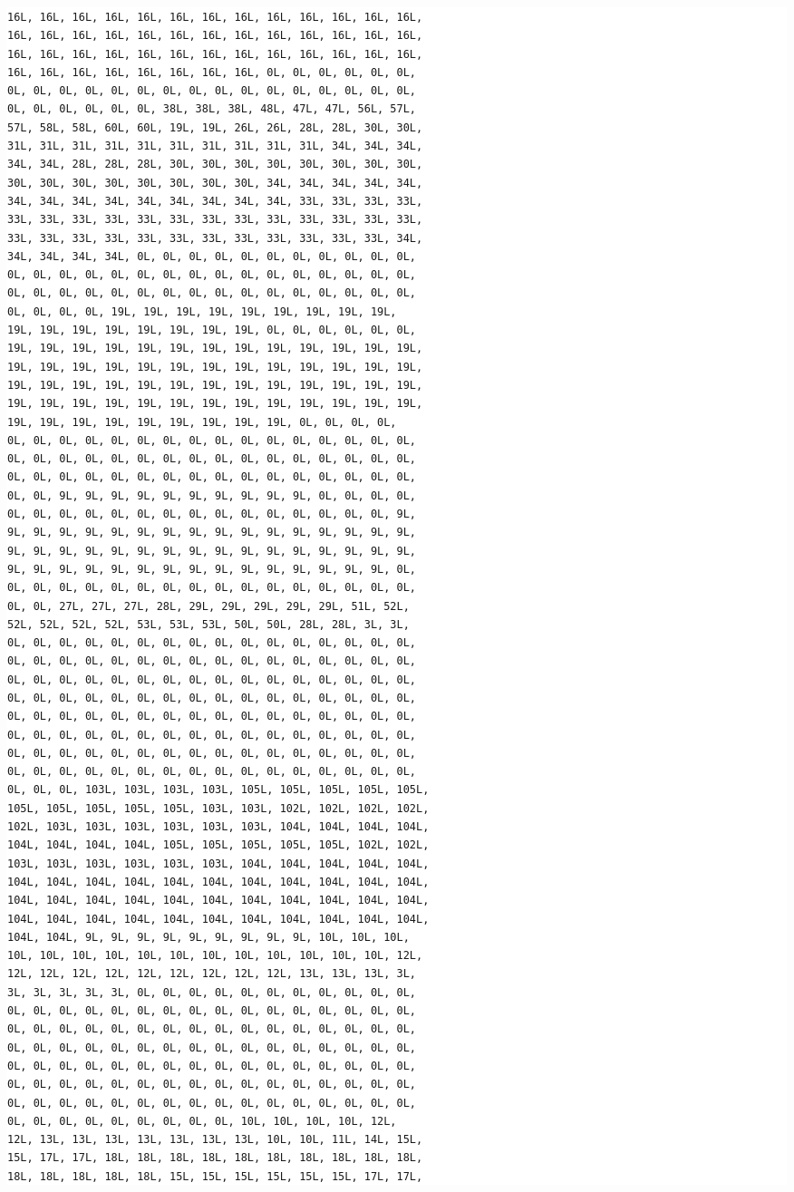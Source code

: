     16L, 16L, 16L, 16L, 16L, 16L, 16L, 16L, 16L, 16L, 16L, 16L, 16L, 
    16L, 16L, 16L, 16L, 16L, 16L, 16L, 16L, 16L, 16L, 16L, 16L, 16L, 
    16L, 16L, 16L, 16L, 16L, 16L, 16L, 16L, 16L, 16L, 16L, 16L, 16L, 
    16L, 16L, 16L, 16L, 16L, 16L, 16L, 16L, 0L, 0L, 0L, 0L, 0L, 0L, 
    0L, 0L, 0L, 0L, 0L, 0L, 0L, 0L, 0L, 0L, 0L, 0L, 0L, 0L, 0L, 0L, 
    0L, 0L, 0L, 0L, 0L, 0L, 38L, 38L, 38L, 48L, 47L, 47L, 56L, 57L, 
    57L, 58L, 58L, 60L, 60L, 19L, 19L, 26L, 26L, 28L, 28L, 30L, 30L, 
    31L, 31L, 31L, 31L, 31L, 31L, 31L, 31L, 31L, 31L, 34L, 34L, 34L, 
    34L, 34L, 28L, 28L, 28L, 30L, 30L, 30L, 30L, 30L, 30L, 30L, 30L, 
    30L, 30L, 30L, 30L, 30L, 30L, 30L, 30L, 34L, 34L, 34L, 34L, 34L, 
    34L, 34L, 34L, 34L, 34L, 34L, 34L, 34L, 34L, 33L, 33L, 33L, 33L, 
    33L, 33L, 33L, 33L, 33L, 33L, 33L, 33L, 33L, 33L, 33L, 33L, 33L, 
    33L, 33L, 33L, 33L, 33L, 33L, 33L, 33L, 33L, 33L, 33L, 33L, 34L, 
    34L, 34L, 34L, 34L, 0L, 0L, 0L, 0L, 0L, 0L, 0L, 0L, 0L, 0L, 0L, 
    0L, 0L, 0L, 0L, 0L, 0L, 0L, 0L, 0L, 0L, 0L, 0L, 0L, 0L, 0L, 0L, 
    0L, 0L, 0L, 0L, 0L, 0L, 0L, 0L, 0L, 0L, 0L, 0L, 0L, 0L, 0L, 0L, 
    0L, 0L, 0L, 0L, 19L, 19L, 19L, 19L, 19L, 19L, 19L, 19L, 19L, 
    19L, 19L, 19L, 19L, 19L, 19L, 19L, 19L, 0L, 0L, 0L, 0L, 0L, 0L, 
    19L, 19L, 19L, 19L, 19L, 19L, 19L, 19L, 19L, 19L, 19L, 19L, 19L, 
    19L, 19L, 19L, 19L, 19L, 19L, 19L, 19L, 19L, 19L, 19L, 19L, 19L, 
    19L, 19L, 19L, 19L, 19L, 19L, 19L, 19L, 19L, 19L, 19L, 19L, 19L, 
    19L, 19L, 19L, 19L, 19L, 19L, 19L, 19L, 19L, 19L, 19L, 19L, 19L, 
    19L, 19L, 19L, 19L, 19L, 19L, 19L, 19L, 19L, 0L, 0L, 0L, 0L, 
    0L, 0L, 0L, 0L, 0L, 0L, 0L, 0L, 0L, 0L, 0L, 0L, 0L, 0L, 0L, 0L, 
    0L, 0L, 0L, 0L, 0L, 0L, 0L, 0L, 0L, 0L, 0L, 0L, 0L, 0L, 0L, 0L, 
    0L, 0L, 0L, 0L, 0L, 0L, 0L, 0L, 0L, 0L, 0L, 0L, 0L, 0L, 0L, 0L, 
    0L, 0L, 9L, 9L, 9L, 9L, 9L, 9L, 9L, 9L, 9L, 9L, 0L, 0L, 0L, 0L, 
    0L, 0L, 0L, 0L, 0L, 0L, 0L, 0L, 0L, 0L, 0L, 0L, 0L, 0L, 0L, 9L, 
    9L, 9L, 9L, 9L, 9L, 9L, 9L, 9L, 9L, 9L, 9L, 9L, 9L, 9L, 9L, 9L, 
    9L, 9L, 9L, 9L, 9L, 9L, 9L, 9L, 9L, 9L, 9L, 9L, 9L, 9L, 9L, 9L, 
    9L, 9L, 9L, 9L, 9L, 9L, 9L, 9L, 9L, 9L, 9L, 9L, 9L, 9L, 9L, 0L, 
    0L, 0L, 0L, 0L, 0L, 0L, 0L, 0L, 0L, 0L, 0L, 0L, 0L, 0L, 0L, 0L, 
    0L, 0L, 27L, 27L, 27L, 28L, 29L, 29L, 29L, 29L, 29L, 51L, 52L, 
    52L, 52L, 52L, 52L, 53L, 53L, 53L, 50L, 50L, 28L, 28L, 3L, 3L, 
    0L, 0L, 0L, 0L, 0L, 0L, 0L, 0L, 0L, 0L, 0L, 0L, 0L, 0L, 0L, 0L, 
    0L, 0L, 0L, 0L, 0L, 0L, 0L, 0L, 0L, 0L, 0L, 0L, 0L, 0L, 0L, 0L, 
    0L, 0L, 0L, 0L, 0L, 0L, 0L, 0L, 0L, 0L, 0L, 0L, 0L, 0L, 0L, 0L, 
    0L, 0L, 0L, 0L, 0L, 0L, 0L, 0L, 0L, 0L, 0L, 0L, 0L, 0L, 0L, 0L, 
    0L, 0L, 0L, 0L, 0L, 0L, 0L, 0L, 0L, 0L, 0L, 0L, 0L, 0L, 0L, 0L, 
    0L, 0L, 0L, 0L, 0L, 0L, 0L, 0L, 0L, 0L, 0L, 0L, 0L, 0L, 0L, 0L, 
    0L, 0L, 0L, 0L, 0L, 0L, 0L, 0L, 0L, 0L, 0L, 0L, 0L, 0L, 0L, 0L, 
    0L, 0L, 0L, 0L, 0L, 0L, 0L, 0L, 0L, 0L, 0L, 0L, 0L, 0L, 0L, 0L, 
    0L, 0L, 0L, 103L, 103L, 103L, 103L, 105L, 105L, 105L, 105L, 105L, 
    105L, 105L, 105L, 105L, 105L, 103L, 103L, 102L, 102L, 102L, 102L, 
    102L, 103L, 103L, 103L, 103L, 103L, 103L, 104L, 104L, 104L, 104L, 
    104L, 104L, 104L, 104L, 105L, 105L, 105L, 105L, 105L, 102L, 102L, 
    103L, 103L, 103L, 103L, 103L, 103L, 104L, 104L, 104L, 104L, 104L, 
    104L, 104L, 104L, 104L, 104L, 104L, 104L, 104L, 104L, 104L, 104L, 
    104L, 104L, 104L, 104L, 104L, 104L, 104L, 104L, 104L, 104L, 104L, 
    104L, 104L, 104L, 104L, 104L, 104L, 104L, 104L, 104L, 104L, 104L, 
    104L, 104L, 9L, 9L, 9L, 9L, 9L, 9L, 9L, 9L, 9L, 10L, 10L, 10L, 
    10L, 10L, 10L, 10L, 10L, 10L, 10L, 10L, 10L, 10L, 10L, 10L, 12L, 
    12L, 12L, 12L, 12L, 12L, 12L, 12L, 12L, 12L, 13L, 13L, 13L, 3L, 
    3L, 3L, 3L, 3L, 3L, 0L, 0L, 0L, 0L, 0L, 0L, 0L, 0L, 0L, 0L, 0L, 
    0L, 0L, 0L, 0L, 0L, 0L, 0L, 0L, 0L, 0L, 0L, 0L, 0L, 0L, 0L, 0L, 
    0L, 0L, 0L, 0L, 0L, 0L, 0L, 0L, 0L, 0L, 0L, 0L, 0L, 0L, 0L, 0L, 
    0L, 0L, 0L, 0L, 0L, 0L, 0L, 0L, 0L, 0L, 0L, 0L, 0L, 0L, 0L, 0L, 
    0L, 0L, 0L, 0L, 0L, 0L, 0L, 0L, 0L, 0L, 0L, 0L, 0L, 0L, 0L, 0L, 
    0L, 0L, 0L, 0L, 0L, 0L, 0L, 0L, 0L, 0L, 0L, 0L, 0L, 0L, 0L, 0L, 
    0L, 0L, 0L, 0L, 0L, 0L, 0L, 0L, 0L, 0L, 0L, 0L, 0L, 0L, 0L, 0L, 
    0L, 0L, 0L, 0L, 0L, 0L, 0L, 0L, 0L, 10L, 10L, 10L, 10L, 12L, 
    12L, 13L, 13L, 13L, 13L, 13L, 13L, 13L, 10L, 10L, 11L, 14L, 15L, 
    15L, 17L, 17L, 18L, 18L, 18L, 18L, 18L, 18L, 18L, 18L, 18L, 18L, 
    18L, 18L, 18L, 18L, 18L, 15L, 15L, 15L, 15L, 15L, 15L, 17L, 17L, 